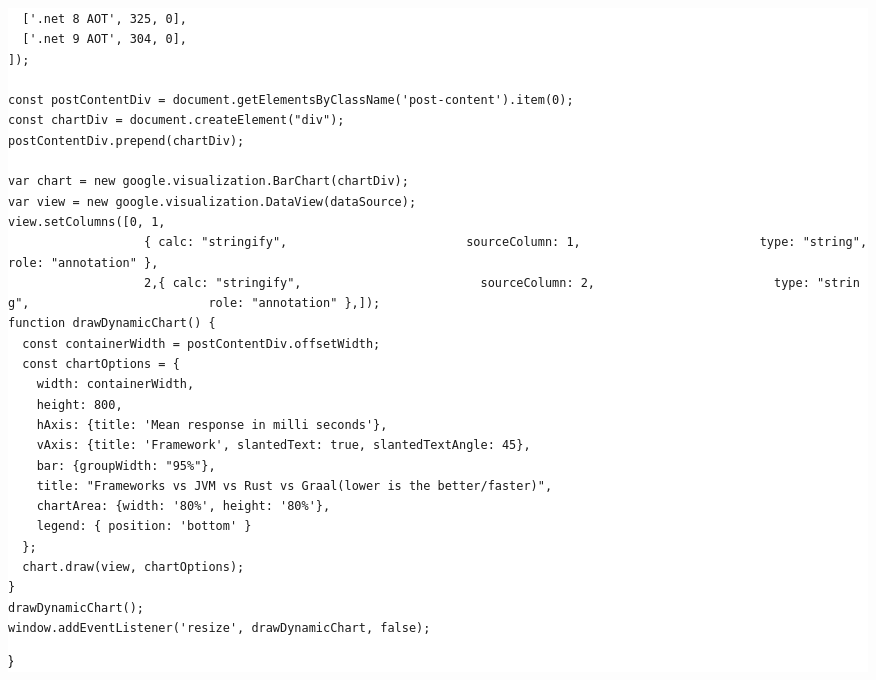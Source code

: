       ['.net 8 AOT', 325, 0],
      ['.net 9 AOT', 304, 0],
    ]);

    const postContentDiv = document.getElementsByClassName('post-content').item(0);
    const chartDiv = document.createElement("div");
    postContentDiv.prepend(chartDiv);

    var chart = new google.visualization.BarChart(chartDiv);
    var view = new google.visualization.DataView(dataSource);
    view.setColumns([0, 1,
                       { calc: "stringify",                         sourceColumn: 1,                         type: "string",                         role: "annotation" },
                       2,{ calc: "stringify",                         sourceColumn: 2,                         type: "string",                         role: "annotation" },]);
    function drawDynamicChart() {
      const containerWidth = postContentDiv.offsetWidth;
      const chartOptions = {
        width: containerWidth,
        height: 800,
        hAxis: {title: 'Mean response in milli seconds'},
        vAxis: {title: 'Framework', slantedText: true, slantedTextAngle: 45},
        bar: {groupWidth: "95%"},
        title: "Frameworks vs JVM vs Rust vs Graal(lower is the better/faster)",
        chartArea: {width: '80%', height: '80%'},
        legend: { position: 'bottom' }
      };
      chart.draw(view, chartOptions);
    }
    drawDynamicChart();
    window.addEventListener('resize', drawDynamicChart, false);
  }
</script>
